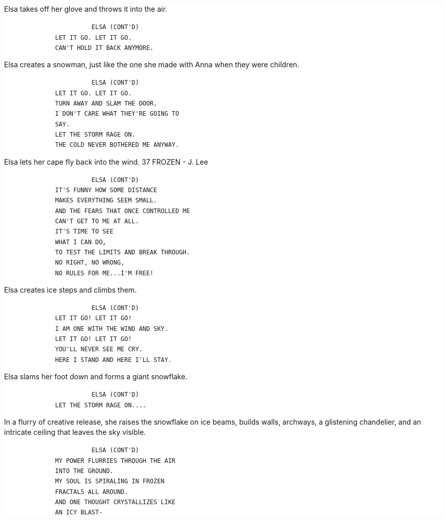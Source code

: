    Elsa takes off her glove and throws it into the air.

                            ELSA (CONT'D)
                  LET IT GO. LET IT GO.
                  CAN'T HOLD IT BACK ANYMORE.

   Elsa creates a snowman, just like the one she made with Anna
   when they were children.

                            ELSA (CONT'D)
                  LET IT GO. LET IT GO.
                  TURN AWAY AND SLAM THE DOOR.
                  I DON'T CARE WHAT THEY'RE GOING TO
                  SAY.
                  LET THE STORM RAGE ON.
                  THE COLD NEVER BOTHERED ME ANYWAY.

   Elsa lets her cape fly back into the wind.
                                                            37
FROZEN - J. Lee



                            ELSA (CONT'D)
                  IT'S FUNNY HOW SOME DISTANCE
                  MAKES EVERYTHING SEEM SMALL.
                  AND THE FEARS THAT ONCE CONTROLLED ME
                  CAN'T GET TO ME AT ALL.
                  IT'S TIME TO SEE
                  WHAT I CAN DO,
                  TO TEST THE LIMITS AND BREAK THROUGH.
                  NO RIGHT, NO WRONG,
                  NO RULES FOR ME...I'M FREE!

   Elsa creates ice steps and climbs them.

                            ELSA (CONT'D)
                  LET IT GO! LET IT GO!
                  I AM ONE WITH THE WIND AND SKY.
                  LET IT GO! LET IT GO!
                  YOU'LL NEVER SEE ME CRY.
                  HERE I STAND AND HERE I'LL STAY.

   Elsa slams her foot down and forms a giant snowflake.

                            ELSA (CONT'D)
                  LET THE STORM RAGE ON....

   In a flurry of creative release, she raises the snowflake on
   ice beams, builds walls, archways, a glistening chandelier,
   and an intricate ceiling that leaves the sky visible.

                            ELSA (CONT'D)
                  MY POWER FLURRIES THROUGH THE AIR
                  INTO THE GROUND.
                  MY SOUL IS SPIRALING IN FROZEN
                  FRACTALS ALL AROUND.
                  AND ONE THOUGHT CRYSTALLIZES LIKE
                  AN ICY BLAST-
